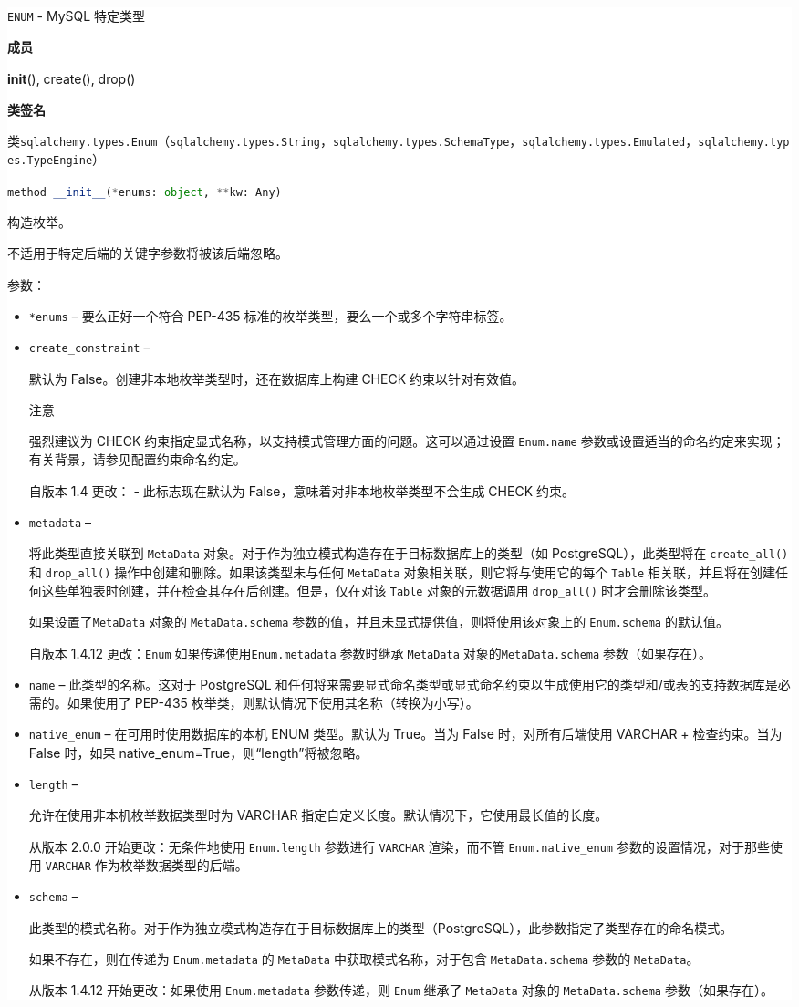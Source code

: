 `ENUM` - MySQL 特定类型

**成员**

__init__(), create(), drop()

**类签名**

类`sqlalchemy.types.Enum`（`sqlalchemy.types.String`，`sqlalchemy.types.SchemaType`，`sqlalchemy.types.Emulated`，`sqlalchemy.types.TypeEngine`）

```py
method __init__(*enums: object, **kw: Any)
```

构造枚举。

不适用于特定后端的关键字参数将被该后端忽略。

参数：

+   `*enums` – 要么正好一个符合 PEP-435 标准的枚举类型，要么一个或多个字符串标签。

+   `create_constraint` –

    默认为 False。创建非本地枚举类型时，还在数据库上构建 CHECK 约束以针对有效值。

    注意

    强烈建议为 CHECK 约束指定显式名称，以支持模式管理方面的问题。这可以通过设置 `Enum.name` 参数或设置适当的命名约定来实现；有关背景，请参见配置约束命名约定。

    自版本 1.4 更改： - 此标志现在默认为 False，意味着对非本地枚举类型不会生成 CHECK 约束。

+   `metadata` –

    将此类型直接关联到 `MetaData` 对象。对于作为独立模式构造存在于目标数据库上的类型（如 PostgreSQL），此类型将在 `create_all()` 和 `drop_all()` 操作中创建和删除。如果该类型未与任何 `MetaData` 对象相关联，则它将与使用它的每个 `Table` 相关联，并且将在创建任何这些单独表时创建，并在检查其存在后创建。但是，仅在对该 `Table` 对象的元数据调用 `drop_all()` 时才会删除该类型。

    如果设置了`MetaData` 对象的 `MetaData.schema` 参数的值，并且未显式提供值，则将使用该对象上的 `Enum.schema` 的默认值。

    自版本 1.4.12 更改：`Enum` 如果传递使用`Enum.metadata` 参数时继承 `MetaData` 对象的`MetaData.schema` 参数（如果存在）。

+   `name` – 此类型的名称。这对于 PostgreSQL 和任何将来需要显式命名类型或显式命名约束以生成使用它的类型和/或表的支持数据库是必需的。如果使用了 PEP-435 枚举类，则默认情况下使用其名称（转换为小写）。

+   `native_enum` – 在可用时使用数据库的本机 ENUM 类型。默认为 True。当为 False 时，对所有后端使用 VARCHAR + 检查约束。当为 False 时，如果 native_enum=True，则“length”将被忽略。

+   `length` –

    允许在使用非本机枚举数据类型时为 VARCHAR 指定自定义长度。默认情况下，它使用最长值的长度。

    从版本 2.0.0 开始更改：无条件地使用 `Enum.length` 参数进行 `VARCHAR` 渲染，而不管 `Enum.native_enum` 参数的设置情况，对于那些使用 `VARCHAR` 作为枚举数据类型的后端。

+   `schema` –

    此类型的模式名称。对于作为独立模式构造存在于目标数据库上的类型（PostgreSQL），此参数指定了类型存在的命名模式。

    如果不存在，则在传递为 `Enum.metadata` 的 `MetaData` 中获取模式名称，对于包含 `MetaData.schema` 参数的 `MetaData`。

    从版本 1.4.12 开始更改：如果使用 `Enum.metadata` 参数传递，则 `Enum` 继承了 `MetaData` 对象的 `MetaData.schema` 参数（如果存在）。
